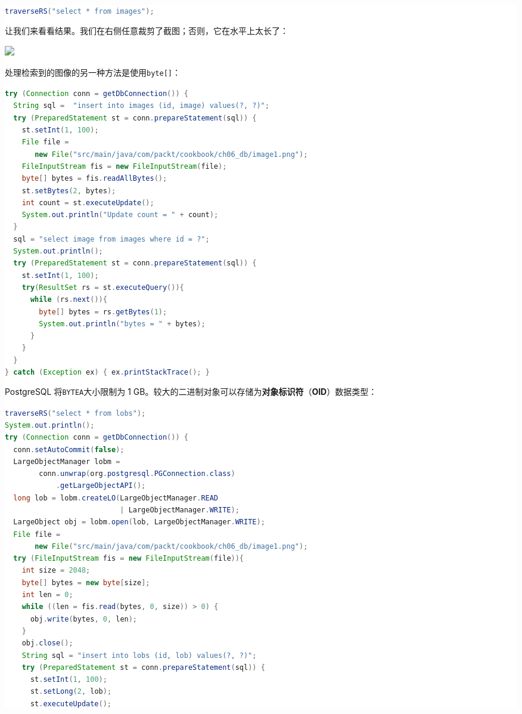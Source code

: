 ```java
traverseRS("select * from images");

```

让我们来看看结果。我们在右侧任意裁剪了截图；否则，它在水平上太长了：

![](img/b260d44f-2343-4d92-b53f-66a43e2efdb2.png)

处理检索到的图像的另一种方法是使用`byte[]`：

```java
try (Connection conn = getDbConnection()) {
  String sql =  "insert into images (id, image) values(?, ?)";
  try (PreparedStatement st = conn.prepareStatement(sql)) {
    st.setInt(1, 100);
    File file = 
       new File("src/main/java/com/packt/cookbook/ch06_db/image1.png");
    FileInputStream fis = new FileInputStream(file);
    byte[] bytes = fis.readAllBytes();
    st.setBytes(2, bytes);
    int count = st.executeUpdate();
    System.out.println("Update count = " + count);
  }
  sql = "select image from images where id = ?";
  System.out.println();
  try (PreparedStatement st = conn.prepareStatement(sql)) {
    st.setInt(1, 100);
    try(ResultSet rs = st.executeQuery()){
      while (rs.next()){
        byte[] bytes = rs.getBytes(1);
        System.out.println("bytes = " + bytes);
      }
    }
  }
} catch (Exception ex) { ex.printStackTrace(); }

```

PostgreSQL 将`BYTEA`大小限制为 1 GB。较大的二进制对象可以存储为**对象标识符**（**OID**）数据类型：

```java
traverseRS("select * from lobs");
System.out.println();
try (Connection conn = getDbConnection()) {
  conn.setAutoCommit(false);
  LargeObjectManager lobm = 
        conn.unwrap(org.postgresql.PGConnection.class)
            .getLargeObjectAPI();
  long lob = lobm.createLO(LargeObjectManager.READ 
                           | LargeObjectManager.WRITE);
  LargeObject obj = lobm.open(lob, LargeObjectManager.WRITE);
  File file = 
       new File("src/main/java/com/packt/cookbook/ch06_db/image1.png");
  try (FileInputStream fis = new FileInputStream(file)){
    int size = 2048;
    byte[] bytes = new byte[size];
    int len = 0;
    while ((len = fis.read(bytes, 0, size)) > 0) {
      obj.write(bytes, 0, len);
    }
    obj.close();
    String sql = "insert into lobs (id, lob) values(?, ?)";
    try (PreparedStatement st = conn.prepareStatement(sql)) {
      st.setInt(1, 100);
      st.setLong(2, lob);
      st.executeUpdate();
```